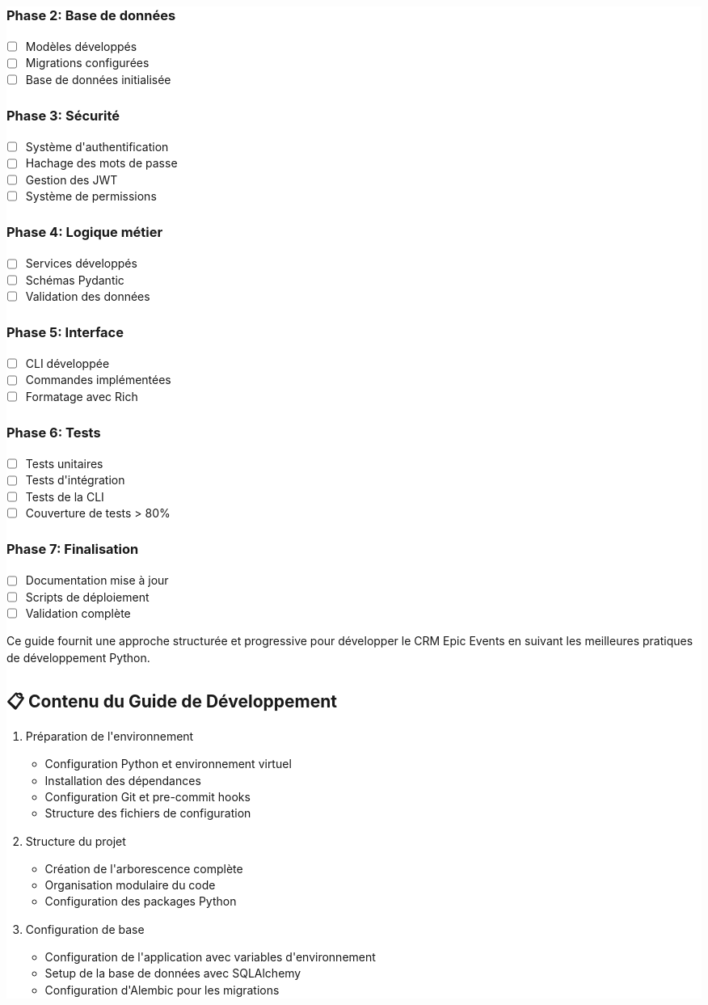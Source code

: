### Phase 2: Base de données
- [ ] Modèles développés
- [ ] Migrations configurées
- [ ] Base de données initialisée

### Phase 3: Sécurité
- [ ] Système d'authentification
- [ ] Hachage des mots de passe
- [ ] Gestion des JWT
- [ ] Système de permissions

### Phase 4: Logique métier
- [ ] Services développés
- [ ] Schémas Pydantic
- [ ] Validation des données

### Phase 5: Interface
- [ ] CLI développée
- [ ] Commandes implémentées
- [ ] Formatage avec Rich

### Phase 6: Tests
- [ ] Tests unitaires
- [ ] Tests d'intégration
- [ ] Tests de la CLI
- [ ] Couverture de tests > 80%

### Phase 7: Finalisation
- [ ] Documentation mise à jour
- [ ] Scripts de déploiement
- [ ] Validation complète

Ce guide fournit une approche structurée et progressive pour développer le CRM Epic Events en suivant les meilleures pratiques de développement Python.


## 📋 Contenu du Guide de Développement
1. Préparation de l'environnement
   - Configuration Python et environnement virtuel
   - Installation des dépendances
   - Configuration Git et pre-commit hooks
   - Structure des fichiers de configuration

2. Structure du projet
   - Création de l'arborescence complète
   - Organisation modulaire du code
   - Configuration des packages Python

3. Configuration de base
   - Configuration de l'application avec variables d'environnement
   - Setup de la base de données avec SQLAlchemy
   - Configuration d'Alembic pour les migrations
